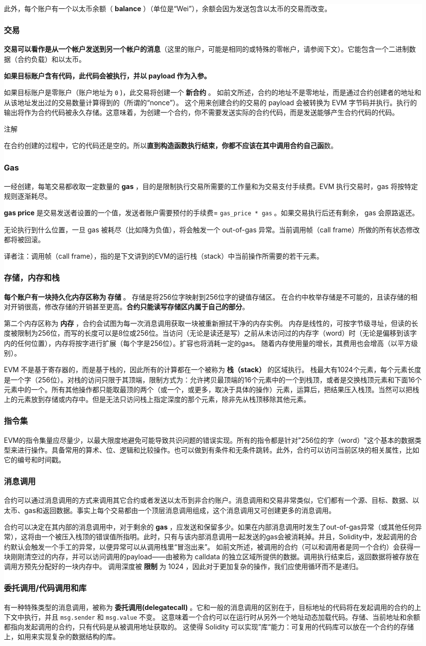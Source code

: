 此外，每个账户有一个以太币余额（ **balance** ）（单位是“Wei”），余额会因为发送包含以太币的交易而改变。

### 交易

**交易可以看作是从一个帐户发送到另一个帐户的消息**（这里的账户，可能是相同的或特殊的零帐户，请参阅下文）。它能包含一个二进制数据（合约负载）和以太币。

**如果目标账户含有代码，此代码会被执行，并以 payload 作为入参。**

如果目标账户是零账户（账户地址为 `0` )，此交易将创建一个 **新合约** 。 如前文所述，合约的地址不是零地址，而是通过合约创建者的地址和从该地址发出过的交易数量计算得到的（所谓的“nonce”）。 这个用来创建合约的交易的 payload 会被转换为 EVM 字节码并执行。执行的输出将作为合约代码被永久存储。这意味着，为创建一个合约，你不需要发送实际的合约代码，而是发送能够产生合约代码的代码。

注解

在合约创建的过程中，它的代码还是空的。所以**直到构造函数执行结束，你都不应该在其中调用合约自己函**数。

### Gas

一经创建，每笔交易都收取一定数量的 **gas** ，目的是限制执行交易所需要的工作量和为交易支付手续费。EVM 执行交易时，gas 将按特定规则逐渐耗尽。

**gas price** 是交易发送者设置的一个值，发送者账户需要预付的手续费= `gas_price * gas` 。如果交易执行后还有剩余， gas 会原路返还。

无论执行到什么位置，一旦 gas 被耗尽（比如降为负值），将会触发一个 out-of-gas 异常。当前调用帧（call frame）所做的所有状态修改都将被回滚。

译者注：调用帧（call frame），指的是下文讲到的EVM的运行栈（stack）中当前操作所需要的若干元素。

### 存储，内存和栈

**每个账户有一块持久化内存区称为 存储** 。 存储是将256位字映射到256位字的键值存储区。 在合约中枚举存储是不可能的，且读存储的相对开销很高，修改存储的开销甚至更高。**合约只能读写存储区内属于自己的部分**。

第二个内存区称为 **内存** ，合约会试图为每一次消息调用获取一块被重新擦拭干净的内存实例。 内存是线性的，可按字节级寻址，但读的长度被限制为256位，而写的长度可以是8位或256位。当访问（无论是读还是写）之前从未访问过的内存字（word）时（无论是偏移到该字内的任何位置），内存将按字进行扩展（每个字是256位）。扩容也将消耗一定的gas。 随着内存使用量的增长，其费用也会增高（以平方级别）。

EVM 不是基于寄存器的，而是基于栈的，因此所有的计算都在一个被称为 **栈（stack）** 的区域执行。 栈最大有1024个元素，每个元素长度是一个字（256位）。对栈的访问只限于其顶端，限制方式为：允许拷贝最顶端的16个元素中的一个到栈顶，或者是交换栈顶元素和下面16个元素中的一个。所有其他操作都只能取最顶的两个（或一个，或更多，取决于具体的操作）元素，运算后，把结果压入栈顶。当然可以把栈上的元素放到存储或内存中。但是无法只访问栈上指定深度的那个元素，除非先从栈顶移除其他元素。

### 指令集

EVM的指令集量应尽量少，以最大限度地避免可能导致共识问题的错误实现。所有的指令都是针对"256位的字（word）"这个基本的数据类型来进行操作。具备常用的算术、位、逻辑和比较操作。也可以做到有条件和无条件跳转。此外，合约可以访问当前区块的相关属性，比如它的编号和时间戳。

### 消息调用

合约可以通过消息调用的方式来调用其它合约或者发送以太币到非合约账户。消息调用和交易非常类似，它们都有一个源、目标、数据、以太币、gas和返回数据。事实上每个交易都由一个顶层消息调用组成，这个消息调用又可创建更多的消息调用。

合约可以决定在其内部的消息调用中，对于剩余的 **gas** ，应发送和保留多少。如果在内部消息调用时发生了out-of-gas异常（或其他任何异常），这将由一个被压入栈顶的错误值所指明。此时，只有与该内部消息调用一起发送的gas会被消耗掉。并且，Solidity中，发起调用的合约默认会触发一个手工的异常，以便异常可以从调用栈里“冒泡出来”。 如前文所述，被调用的合约（可以和调用者是同一个合约）会获得一块刚刚清空过的内存，并可以访问调用的payload——由被称为 calldata 的独立区域所提供的数据。调用执行结束后，返回数据将被存放在调用方预先分配好的一块内存中。 调用深度被 **限制** 为 1024 ，因此对于更加复杂的操作，我们应使用循环而不是递归。

### 委托调用/代码调用和库

有一种特殊类型的消息调用，被称为 **委托调用(delegatecall)** 。它和一般的消息调用的区别在于，目标地址的代码将在发起调用的合约的上下文中执行，并且 `msg.sender` 和 `msg.value` 不变。 这意味着一个合约可以在运行时从另外一个地址动态加载代码。存储、当前地址和余额都指向发起调用的合约，只有代码是从被调用地址获取的。 这使得 Solidity 可以实现”库“能力：可复用的代码库可以放在一个合约的存储上，如用来实现复杂的数据结构的库。
